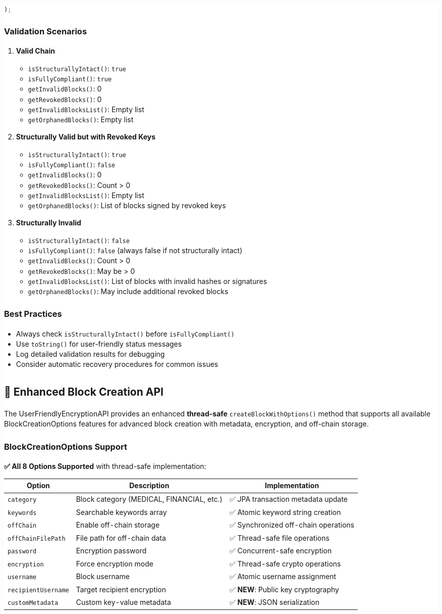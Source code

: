 ```java
);
```

### Validation Scenarios

1. **Valid Chain**
   - `isStructurallyIntact()`: `true`
   - `isFullyCompliant()`: `true`
   - `getInvalidBlocks()`: 0
   - `getRevokedBlocks()`: 0
   - `getInvalidBlocksList()`: Empty list
   - `getOrphanedBlocks()`: Empty list

2. **Structurally Valid but with Revoked Keys**
   - `isStructurallyIntact()`: `true`
   - `isFullyCompliant()`: `false`
   - `getInvalidBlocks()`: 0
   - `getRevokedBlocks()`: Count > 0
   - `getInvalidBlocksList()`: Empty list
   - `getOrphanedBlocks()`: List of blocks signed by revoked keys

3. **Structurally Invalid**
   - `isStructurallyIntact()`: `false`
   - `isFullyCompliant()`: `false` (always false if not structurally intact)
   - `getInvalidBlocks()`: Count > 0
   - `getRevokedBlocks()`: May be > 0
   - `getInvalidBlocksList()`: List of blocks with invalid hashes or signatures
   - `getOrphanedBlocks()`: May include additional revoked blocks

### Best Practices

- Always check `isStructurallyIntact()` before `isFullyCompliant()`
- Use `toString()` for user-friendly status messages
- Log detailed validation results for debugging
- Consider automatic recovery procedures for common issues

## 🚀 Enhanced Block Creation API

The UserFriendlyEncryptionAPI provides an enhanced **thread-safe** `createBlockWithOptions()` method that supports all available BlockCreationOptions features for advanced block creation with metadata, encryption, and off-chain storage.

### BlockCreationOptions Support

**✅ All 8 Options Supported** with thread-safe implementation:

| Option | Description | Implementation |
|--------|-------------|----------------|
| `category` | Block category (MEDICAL, FINANCIAL, etc.) | ✅ JPA transaction metadata update |
| `keywords` | Searchable keywords array | ✅ Atomic keyword string creation |
| `offChain` | Enable off-chain storage | ✅ Synchronized off-chain operations |
| `offChainFilePath` | File path for off-chain data | ✅ Thread-safe file operations |
| `password` | Encryption password | ✅ Concurrent-safe encryption |
| `encryption` | Force encryption mode | ✅ Thread-safe crypto operations |
| `username` | Block username | ✅ Atomic username assignment |
| `recipientUsername` | Target recipient encryption | ✅ **NEW**: Public key cryptography |
| `customMetadata` | Custom key-value metadata | ✅ **NEW**: JSON serialization |
